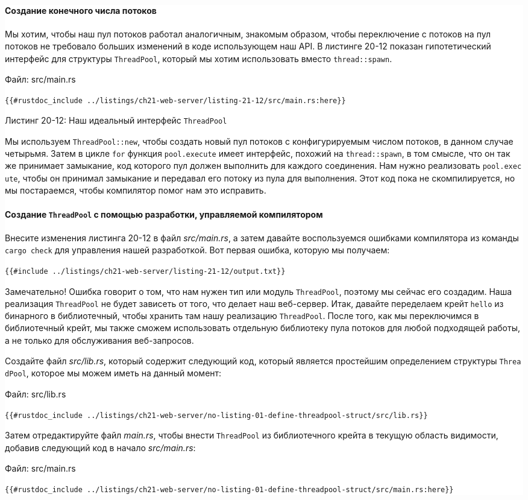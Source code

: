#### Создание конечного числа потоков

Мы хотим, чтобы наш пул потоков работал аналогичным, знакомым образом, чтобы переключение с потоков на пул потоков не требовало больших изменений в коде использующем наш API. В листинге 20-12 показан гипотетический интерфейс для структуры `ThreadPool`, который мы хотим использовать вместо `thread::spawn`.

<span class="filename">Файл: src/main.rs</span>

```rust,ignore,does_not_compile
{{#rustdoc_include ../listings/ch21-web-server/listing-21-12/src/main.rs:here}}
```

<span class="caption">Листинг 20-12: Наш идеальный интерфейс <code>ThreadPool</code></span>

Мы используем `ThreadPool::new`, чтобы создать новый пул потоков с конфигурируемым числом потоков, в данном случае четырьмя. Затем в цикле `for` функция `pool.execute` имеет интерфейс, похожий на `thread::spawn`, в том смысле, что он так же принимает замыкание, код которого пул должен выполнить для каждого соединения. Нам нужно реализовать `pool.execute`, чтобы он принимал замыкание и передавал его потоку из пула для выполнения. Этот код пока не скомпилируется, но мы постараемся, чтобы компилятор помог нам это исправить.



<a id="building-the-threadpool-struct-using-compiler-driven-development"></a>

#### Создание `ThreadPool` с помощью разработки, управляемой компилятором

Внесите изменения листинга 20-12 в файл *src/main.rs*, а затем давайте воспользуемся ошибками компилятора из команды `cargo check` для управления нашей разработкой. Вот первая ошибка, которую мы получаем:

```console
{{#include ../listings/ch21-web-server/listing-21-12/output.txt}}
```

Замечательно! Ошибка говорит о том, что нам нужен тип или модуль `ThreadPool`, поэтому мы сейчас его создадим. Наша реализация `ThreadPool` не будет зависеть от того, что делает наш веб-сервер. Итак, давайте переделаем крейт `hello` из бинарного в библиотечный, чтобы хранить там нашу реализацию `ThreadPool`. После того, как мы переключимся в библиотечный крейт, мы также сможем использовать отдельную библиотеку пула потоков для любой подходящей работы, а не только для обслуживания веб-запросов.

Создайте файл *src/lib.rs*, который содержит следующий код, который является простейшим определением структуры `ThreadPool`, которое мы можем иметь на данный момент:

<span class="filename">Файл: src/lib.rs</span>

```rust,noplayground
{{#rustdoc_include ../listings/ch21-web-server/no-listing-01-define-threadpool-struct/src/lib.rs}}
```

Затем отредактируйте файл *main.rs*, чтобы внести `ThreadPool`  из библиотечного крейта в текущую область видимости, добавив следующий код в начало *src/main.rs*:

<span class="filename">Файл: src/main.rs</span>

```rust,ignore
{{#rustdoc_include ../listings/ch21-web-server/no-listing-01-define-threadpool-struct/src/main.rs:here}}
```
